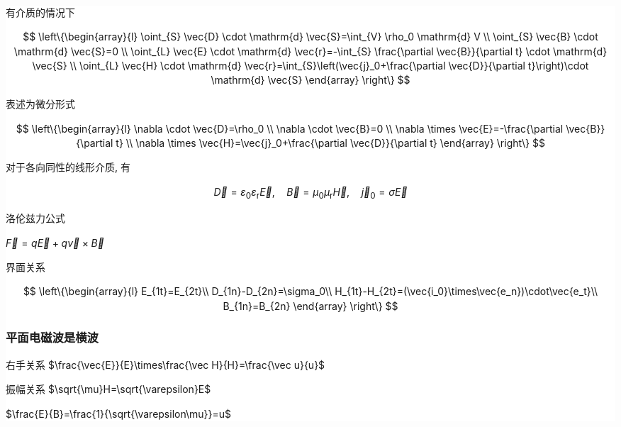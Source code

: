 有介质的情况下

$$
\left\{\begin{array}{l}
\oint_{S} \vec{D} \cdot \mathrm{d} \vec{S}=\int_{V} \rho_0 \mathrm{d} V \\
\oint_{S} \vec{B} \cdot \mathrm{d} \vec{S}=0 \\
\oint_{L} \vec{E} \cdot \mathrm{d} \vec{r}=-\int_{S} \frac{\partial \vec{B}}{\partial t} \cdot \mathrm{d} \vec{S} \\
\oint_{L} \vec{H} \cdot \mathrm{d} \vec{r}=\int_{S}\left(\vec{j}_0+\frac{\partial \vec{D}}{\partial t}\right)\cdot \mathrm{d} \vec{S}
\end{array}
\right\}
$$

表述为微分形式

$$
\left\{\begin{array}{l}
\nabla \cdot \vec{D}=\rho_0 \\
\nabla \cdot \vec{B}=0 \\
\nabla \times \vec{E}=-\frac{\partial \vec{B}}{\partial t} \\
\nabla \times \vec{H}=\vec{j}_0+\frac{\partial \vec{D}}{\partial t}
\end{array}
\right\}
$$

对于各向同性的线形介质, 有

$$
\vec{D}=\varepsilon_{0} \varepsilon_{\mathrm{r}} \vec{E}, \quad \vec{B}=\mu_{0} \mu_{\mathrm{r}} \vec{H}, \quad \vec{j}_0=\sigma \vec{E}
$$

洛伦兹力公式

$\vec{F}=q\vec{E}+q\vec{v}\times\vec{B}$

界面关系

$$
\left\{\begin{array}{l}
E_{1t}=E_{2t}\\
D_{1n}-D_{2n}=\sigma_0\\
H_{1t}-H_{2t}=(\vec{i_0}\times\vec{e_n})\cdot\vec{e_t}\\
B_{1n}=B_{2n}
\end{array}
\right\}
$$

### 平面电磁波是横波

右手关系 $\frac{\vec{E}}{E}\times\frac{\vec H}{H}=\frac{\vec u}{u}$

振幅关系 $\sqrt{\mu}H=\sqrt{\varepsilon}E$

$\frac{E}{B}=\frac{1}{\sqrt{\varepsilon\mu}}=u$
